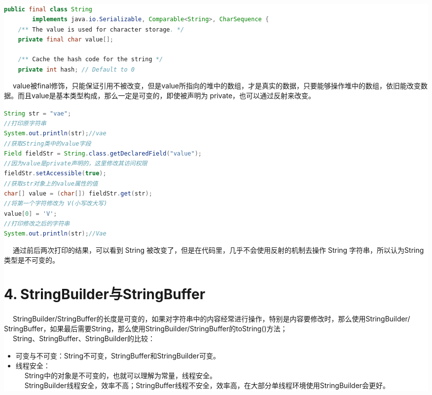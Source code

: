 ```java
public final class String
        implements java.io.Serializable, Comparable<String>, CharSequence {
    /** The value is used for character storage. */
    private final char value[];

    /** Cache the hash code for the string */
    private int hash; // Default to 0
```
&emsp; value被final修饰，只能保证引用不被改变，但是value所指向的堆中的数组，才是真实的数据，只要能够操作堆中的数组，依旧能改变数据。而且value是基本类型构成，那么一定是可变的，即使被声明为 private，也可以通过反射来改变。  

```java
String str = "vae";
//打印原字符串
System.out.println(str);//vae
//获取String类中的value字段
Field fieldStr = String.class.getDeclaredField("value");
//因为value是private声明的，这里修改其访问权限
fieldStr.setAccessible(true);
//获取str对象上的value属性的值
char[] value = (char[]) fieldStr.get(str);
//将第一个字符修改为 V(小写改大写)
value[0] = 'V';
//打印修改之后的字符串
System.out.println(str);//Vae
```
&emsp; 通过前后两次打印的结果，可以看到 String 被改变了，但是在代码里，几乎不会使用反射的机制去操作 String 字符串，所以认为String类型是不可变的。  

# 4. StringBuilder与StringBuffer  
&emsp; StringBuilder/StringBuffer的长度是可变的，如果对字符串中的内容经常进行操作，特别是内容要修改时，那么使用StringBuilder/ StringBuffer，如果最后需要String，那么使用StringBuilder/StringBuffer的toString()方法；   
&emsp; String、StringBuffer、StringBuilder的比较：  

* 可变与不可变：String不可变，StringBuffer和StringBuilder可变。  
* 线程安全：  
&emsp; String中的对象是不可变的，也就可以理解为常量，线程安全。  
&emsp; StringBuilder线程安全，效率不高；StringBuffer线程不安全，效率高，在大部分单线程环境使用StringBuilder会更好。
